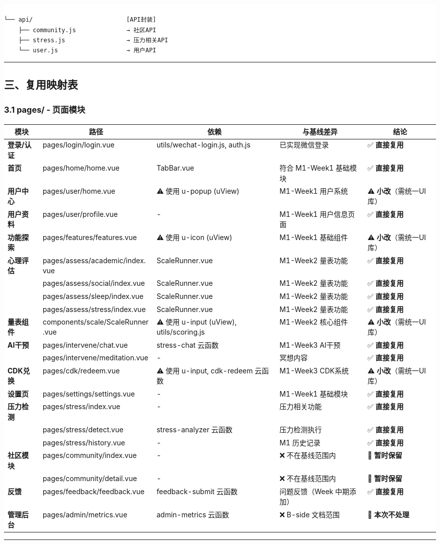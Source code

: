 ```

└── api/                          [API封装]
    ├── community.js              → 社区API
    ├── stress.js                 → 压力相关API
    └── user.js                   → 用户API
```

---

## 三、复用映射表

### 3.1 pages/ - 页面模块

| 模块 | 路径 | 依赖 | 与基线差异 | 结论 |
|------|------|------|-----------|------|
| **登录/认证** | pages/login/login.vue | utils/wechat-login.js, auth.js | 已实现微信登录 | ✅ **直接复用** |
| **首页** | pages/home/home.vue | TabBar.vue | 符合 M1-Week1 基础模块 | ✅ **直接复用** |
| **用户中心** | pages/user/home.vue | ⚠️ 使用 u-popup (uView) | M1-Week1 用户系统 | ⚠️ **小改**（需统一UI库）|
| **用户资料** | pages/user/profile.vue | - | M1-Week1 用户信息页面 | ✅ **直接复用** |
| **功能探索** | pages/features/features.vue | ⚠️ 使用 u-icon (uView) | M1-Week1 基础组件 | ⚠️ **小改**（需统一UI库）|
| **心理评估** | pages/assess/academic/index.vue | ScaleRunner.vue | M1-Week2 量表功能 | ✅ **直接复用** |
| | pages/assess/social/index.vue | ScaleRunner.vue | M1-Week2 量表功能 | ✅ **直接复用** |
| | pages/assess/sleep/index.vue | ScaleRunner.vue | M1-Week2 量表功能 | ✅ **直接复用** |
| | pages/assess/stress/index.vue | ScaleRunner.vue | M1-Week2 量表功能 | ✅ **直接复用** |
| **量表组件** | components/scale/ScaleRunner.vue | ⚠️ 使用 u-input (uView), utils/scoring.js | M1-Week2 核心组件 | ⚠️ **小改**（需统一UI库）|
| **AI干预** | pages/intervene/chat.vue | stress-chat 云函数 | M1-Week3 AI干预 | ✅ **直接复用** |
| | pages/intervene/meditation.vue | - | 冥想内容 | ✅ **直接复用** |
| **CDK兑换** | pages/cdk/redeem.vue | ⚠️ 使用 u-input, cdk-redeem 云函数 | M1-Week3 CDK系统 | ⚠️ **小改**（需统一UI库）|
| **设置页** | pages/settings/settings.vue | - | M1-Week1 基础模块 | ✅ **直接复用** |
| **压力检测** | pages/stress/index.vue | - | 压力相关功能 | ✅ **直接复用** |
| | pages/stress/detect.vue | stress-analyzer 云函数 | 压力检测执行 | ✅ **直接复用** |
| | pages/stress/history.vue | - | M1 历史记录 | ✅ **直接复用** |
| **社区模块** | pages/community/index.vue | - | ❌ 不在基线范围内 | 🔴 **暂时保留** |
| | pages/community/detail.vue | - | ❌ 不在基线范围内 | 🔴 **暂时保留** |
| **反馈** | pages/feedback/feedback.vue | feedback-submit 云函数 | 问题反馈（Week 中期添加） | ✅ **直接复用** |
| **管理后台** | pages/admin/metrics.vue | admin-metrics 云函数 | ❌ B-side 文档范围 | 🔴 **本次不处理** |

---